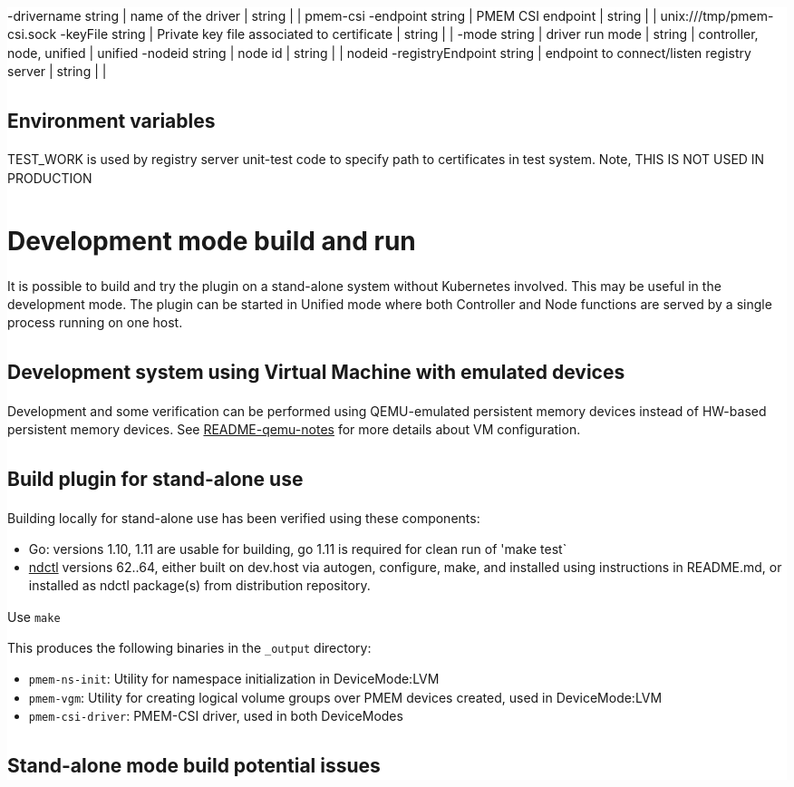 -drivername string         | name of the driver                             | string |              | pmem-csi
-endpoint string           | PMEM CSI endpoint                              | string |              | unix:///tmp/pmem-csi.sock
-keyFile string            | Private key file associated to certificate     | string |              |
-mode string               | driver run mode                                | string | controller, node, unified | unified
-nodeid string             | node id                                        | string |              | nodeid
-registryEndpoint string   | endpoint to connect/listen registry server     | string |              |


Environment variables
---------------------

TEST_WORK is used by registry server unit-test code to specify path to certificates in test system. 
Note, THIS IS NOT USED IN PRODUCTION

Development mode build and run
==============================

It is possible to build and try the plugin on a stand-alone system without Kubernetes involved. This may be useful in the development mode. The plugin can be started in Unified mode where both Controller and Node functions are served by a single process running on one host.

Development system using Virtual Machine with emulated devices
--------------------------------------------------------------

Development and some verification can be performed using QEMU-emulated persistent memory devices instead of HW-based persistent memory devices. See [README-qemu-notes](README-qemu-notes.md) for more details about VM configuration.


Build plugin for stand-alone use
--------------------------------

Building locally for stand-alone use has been verified using these components:

- Go: versions 1.10, 1.11 are usable for building, go 1.11 is required for clean run of 'make test`
- [ndctl](https://github.com/pmem/ndctl) versions 62..64, either built on dev.host via autogen, configure, make, and installed using instructions in README.md, or installed as ndctl package(s) from distribution repository.

Use `make`

This produces the following binaries in the `_output` directory:

  * `pmem-ns-init`: Utility for namespace initialization in DeviceMode:LVM
  * `pmem-vgm`: Utility for creating logical volume groups over PMEM devices created, used in DeviceMode:LVM
  * `pmem-csi-driver`: PMEM-CSI driver, used in both DeviceModes


Stand-alone mode build potential issues
---------------------------------------
